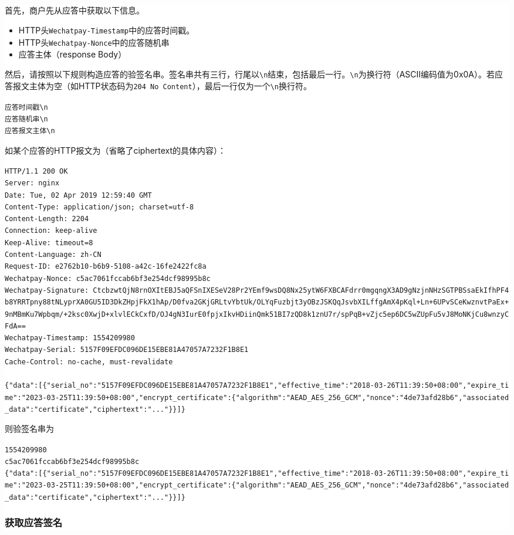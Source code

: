首先，商户先从应答中获取以下信息。

- HTTP头`Wechatpay-Timestamp`中的应答时间戳。
- HTTP头`Wechatpay-Nonce`中的应答随机串
- 应答主体（response Body）

然后，请按照以下规则构造应答的验签名串。签名串共有三行，行尾以`\n`结束，包括最后一行。`\n`为换行符（ASCII编码值为0x0A）。若应答报文主体为空（如HTTP状态码为`204 No Content`），最后一行仅为一个`\n`换行符。



```
应答时间戳\n
应答随机串\n
应答报文主体\n
```

如某个应答的HTTP报文为（省略了ciphertext的具体内容）：



```
HTTP/1.1 200 OK
Server: nginx
Date: Tue, 02 Apr 2019 12:59:40 GMT
Content-Type: application/json; charset=utf-8
Content-Length: 2204
Connection: keep-alive
Keep-Alive: timeout=8
Content-Language: zh-CN
Request-ID: e2762b10-b6b9-5108-a42c-16fe2422fc8a
Wechatpay-Nonce: c5ac7061fccab6bf3e254dcf98995b8c
Wechatpay-Signature: CtcbzwtQjN8rnOXItEBJ5aQFSnIXESeV28Pr2YEmf9wsDQ8Nx25ytW6FXBCAFdrr0mgqngX3AD9gNzjnNHzSGTPBSsaEkIfhPF4b8YRRTpny88tNLyprXA0GU5ID3DkZHpjFkX1hAp/D0fva2GKjGRLtvYbtUk/OLYqFuzbjt3yOBzJSKQqJsvbXILffgAmX4pKql+Ln+6UPvSCeKwznvtPaEx+9nMBmKu7Wpbqm/+2ksc0XwjD+xlvlECkCxfD/OJ4gN3IurE0fpjxIkvHDiinQmk51BI7zQD8k1znU7r/spPqB+vZjc5ep6DC5wZUpFu5vJ8MoNKjCu8wnzyCFdA==
Wechatpay-Timestamp: 1554209980
Wechatpay-Serial: 5157F09EFDC096DE15EBE81A47057A7232F1B8E1
Cache-Control: no-cache, must-revalidate

{"data":[{"serial_no":"5157F09EFDC096DE15EBE81A47057A7232F1B8E1","effective_time":"2018-03-26T11:39:50+08:00","expire_time":"2023-03-25T11:39:50+08:00","encrypt_certificate":{"algorithm":"AEAD_AES_256_GCM","nonce":"4de73afd28b6","associated_data":"certificate","ciphertext":"..."}}]}
```

则验签名串为



```
1554209980
c5ac7061fccab6bf3e254dcf98995b8c
{"data":[{"serial_no":"5157F09EFDC096DE15EBE81A47057A7232F1B8E1","effective_time":"2018-03-26T11:39:50+08:00","expire_time":"2023-03-25T11:39:50+08:00","encrypt_certificate":{"algorithm":"AEAD_AES_256_GCM","nonce":"4de73afd28b6","associated_data":"certificate","ciphertext":"..."}}]}
```

### **获取应答签名**
